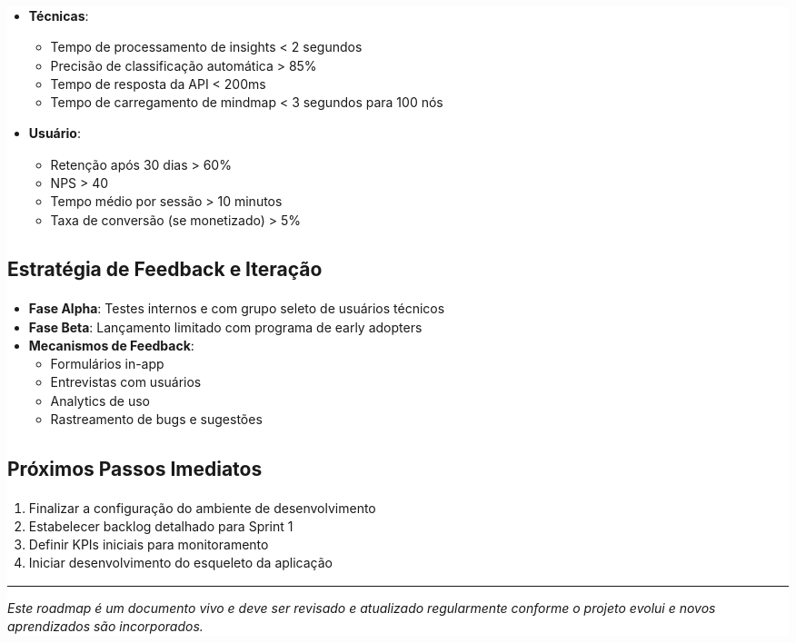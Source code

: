 - **Técnicas**:
  - Tempo de processamento de insights < 2 segundos
  - Precisão de classificação automática > 85%
  - Tempo de resposta da API < 200ms
  - Tempo de carregamento de mindmap < 3 segundos para 100 nós

- **Usuário**:
  - Retenção após 30 dias > 60%
  - NPS > 40
  - Tempo médio por sessão > 10 minutos
  - Taxa de conversão (se monetizado) > 5%

## Estratégia de Feedback e Iteração

- **Fase Alpha**: Testes internos e com grupo seleto de usuários técnicos
- **Fase Beta**: Lançamento limitado com programa de early adopters
- **Mecanismos de Feedback**:
  - Formulários in-app
  - Entrevistas com usuários
  - Analytics de uso
  - Rastreamento de bugs e sugestões

## Próximos Passos Imediatos

1. Finalizar a configuração do ambiente de desenvolvimento
2. Estabelecer backlog detalhado para Sprint 1
3. Definir KPIs iniciais para monitoramento
4. Iniciar desenvolvimento do esqueleto da aplicação

---

*Este roadmap é um documento vivo e deve ser revisado e atualizado regularmente conforme o projeto evolui e novos aprendizados são incorporados.*
